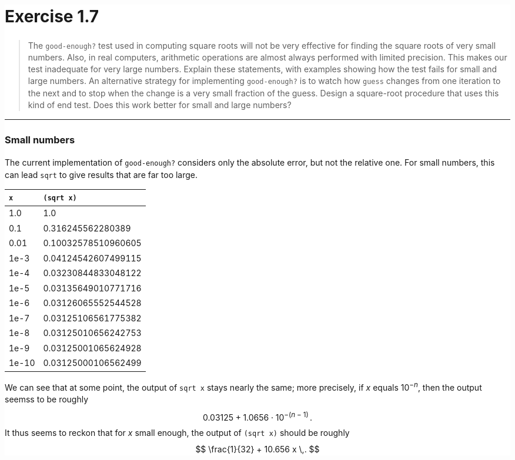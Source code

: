 # Exercise 1.7

> The `good-enough?` test used in computing square roots will not be very effective for finding the square roots of very small numbers.
> Also, in real computers, arithmetic operations are almost always performed with limited precision.
> This makes our test inadequate for very large numbers.
> Explain these statements, with examples showing how the test fails for small and large numbers.
> An alternative strategy for implementing `good-enough?` is to watch how `guess` changes from one iteration to the next and to stop when the change is a very small fraction of the guess.
> Design a square-root procedure that uses this kind of end test.
> Does this work better for small and large numbers?

---

### Small numbers

The current implementation of `good-enough?` considers only the absolute error, but not the relative one.
For small numbers, this can lead `sqrt` to give results that are far too large.

| `x`   | `(sqrt x)`          |
|:------|:--------------------|
| 1.0   | 1.0                 |
| 0.1   | 0.316245562280389   |
| 0.01  | 0.10032578510960605 |
| 1e-3  | 0.04124542607499115 |
| 1e-4  | 0.03230844833048122 |
| 1e-5  | 0.03135649010771716 |
| 1e-6  | 0.03126065552544528 |
| 1e-7  | 0.03125106561775382 |
| 1e-8  | 0.03125010656242753 |
| 1e-9  | 0.03125001065624928 |
| 1e-10 | 0.03125000106562499 |


We can see that at some point, the output of `sqrt x` stays nearly the same; more precisely, if $x$ equals $10^{-n}$, then the output seemss to be roughly
$$
  0.03125 + 1.0656 ⋅ 10^{-(n-1)} \,.
$$
It thus seems to reckon that for $x$ small enough, the output of `(sqrt x)` should be roughly
$$
  \frac{1}{32} + 10.656 x \,.
$$

